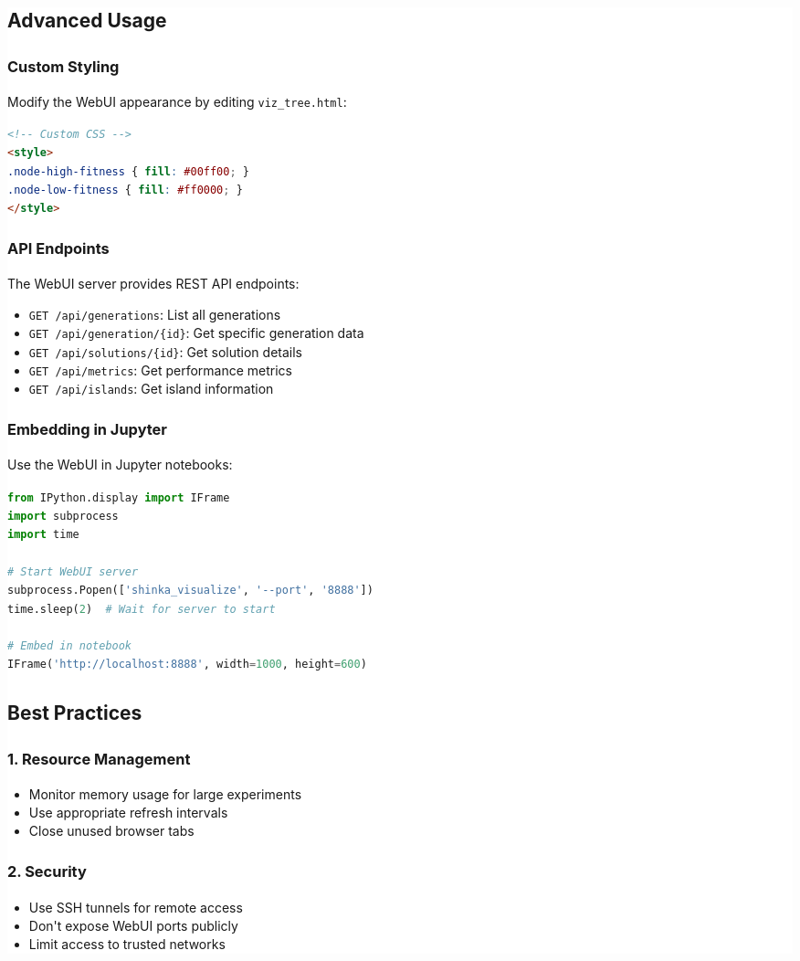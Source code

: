 ## Advanced Usage

### Custom Styling

Modify the WebUI appearance by editing `viz_tree.html`:

```html
<!-- Custom CSS -->
<style>
.node-high-fitness { fill: #00ff00; }
.node-low-fitness { fill: #ff0000; }
</style>
```

### API Endpoints

The WebUI server provides REST API endpoints:

- `GET /api/generations`: List all generations
- `GET /api/generation/{id}`: Get specific generation data
- `GET /api/solutions/{id}`: Get solution details
- `GET /api/metrics`: Get performance metrics
- `GET /api/islands`: Get island information

### Embedding in Jupyter

Use the WebUI in Jupyter notebooks:

```python
from IPython.display import IFrame
import subprocess
import time

# Start WebUI server
subprocess.Popen(['shinka_visualize', '--port', '8888'])
time.sleep(2)  # Wait for server to start

# Embed in notebook
IFrame('http://localhost:8888', width=1000, height=600)
```

## Best Practices

### 1. Resource Management
- Monitor memory usage for large experiments
- Use appropriate refresh intervals
- Close unused browser tabs

### 2. Security
- Use SSH tunnels for remote access
- Don't expose WebUI ports publicly
- Limit access to trusted networks
